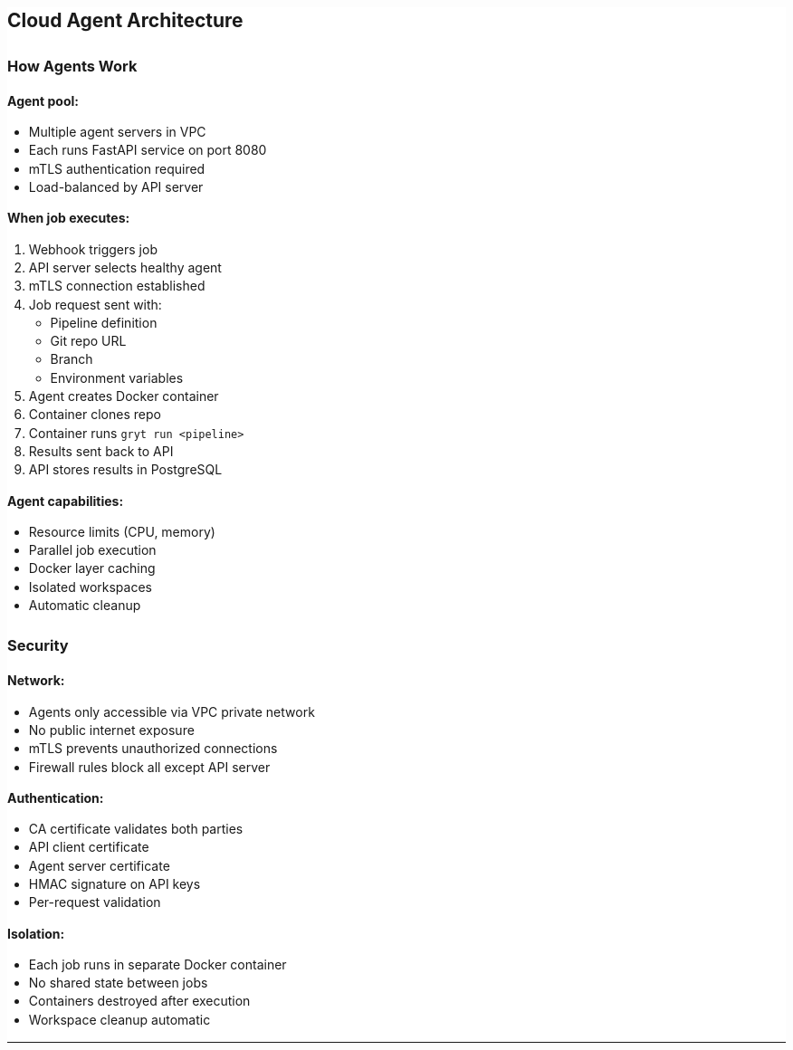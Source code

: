 
## Cloud Agent Architecture

### How Agents Work

**Agent pool:**
- Multiple agent servers in VPC
- Each runs FastAPI service on port 8080
- mTLS authentication required
- Load-balanced by API server

**When job executes:**
1. Webhook triggers job
2. API server selects healthy agent
3. mTLS connection established
4. Job request sent with:
   - Pipeline definition
   - Git repo URL
   - Branch
   - Environment variables
5. Agent creates Docker container
6. Container clones repo
7. Container runs `gryt run <pipeline>`
8. Results sent back to API
9. API stores results in PostgreSQL

**Agent capabilities:**
- Resource limits (CPU, memory)
- Parallel job execution
- Docker layer caching
- Isolated workspaces
- Automatic cleanup

### Security

**Network:**
- Agents only accessible via VPC private network
- No public internet exposure
- mTLS prevents unauthorized connections
- Firewall rules block all except API server

**Authentication:**
- CA certificate validates both parties
- API client certificate
- Agent server certificate
- HMAC signature on API keys
- Per-request validation

**Isolation:**
- Each job runs in separate Docker container
- No shared state between jobs
- Containers destroyed after execution
- Workspace cleanup automatic

---